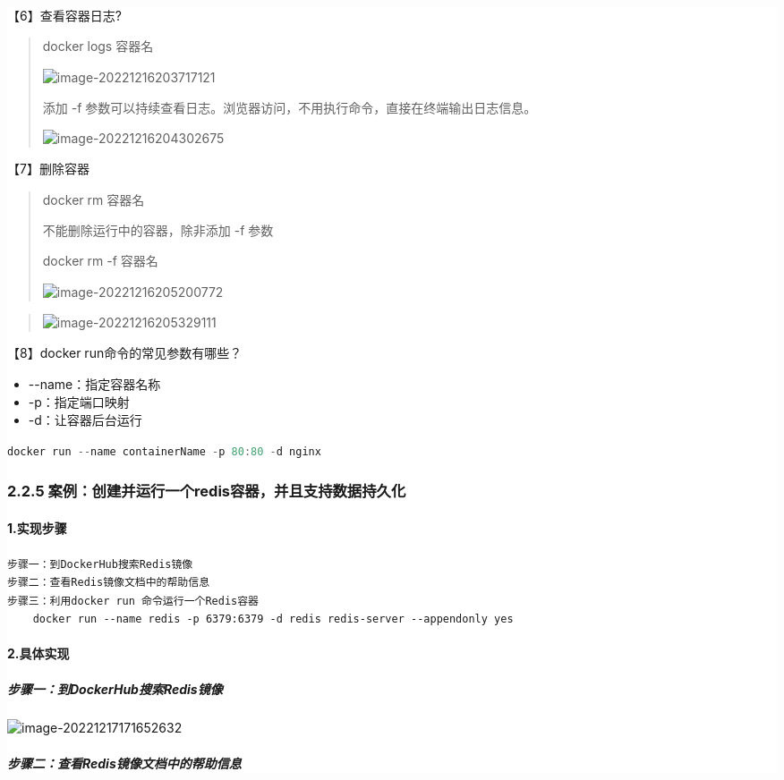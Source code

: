 【6】查看容器日志?

>docker logs 容器名
>
>![image-20221216203717121](https://alphaguo-1322521250.cos.ap-beijing.myqcloud.com/202404201538841.png)
>
>添加 -f 参数可以持续查看日志。浏览器访问，不用执行命令，直接在终端输出日志信息。
>
>![image-20221216204302675](https://alphaguo-1322521250.cos.ap-beijing.myqcloud.com/202404201538860.png)

【7】删除容器

>docker rm 容器名
>
>不能删除运行中的容器，除非添加 -f 参数
>
>docker rm -f 容器名
>
>![image-20221216205200772](https://alphaguo-1322521250.cos.ap-beijing.myqcloud.com/202404201538882.png)

> ![image-20221216205329111](https://alphaguo-1322521250.cos.ap-beijing.myqcloud.com/202404201538901.png)

【8】docker run命令的常见参数有哪些？

- --name：指定容器名称
- -p：指定端口映射
- -d：让容器后台运行

~~~java
docker run --name containerName -p 80:80 -d nginx
~~~



### 2.2.5 案例：创建并运行一个redis容器，并且支持数据持久化

#### 1.实现步骤

~~~markdown
步骤一：到DockerHub搜索Redis镜像
步骤二：查看Redis镜像文档中的帮助信息
步骤三：利用docker run 命令运行一个Redis容器
	docker run --name redis -p 6379:6379 -d redis redis-server --appendonly yes
~~~

#### 2.具体实现

##### 步骤一：到DockerHub搜索Redis镜像

![image-20221217171652632](https://alphaguo-1322521250.cos.ap-beijing.myqcloud.com/202404201538914.png)



##### 步骤二：查看Redis镜像文档中的帮助信息
